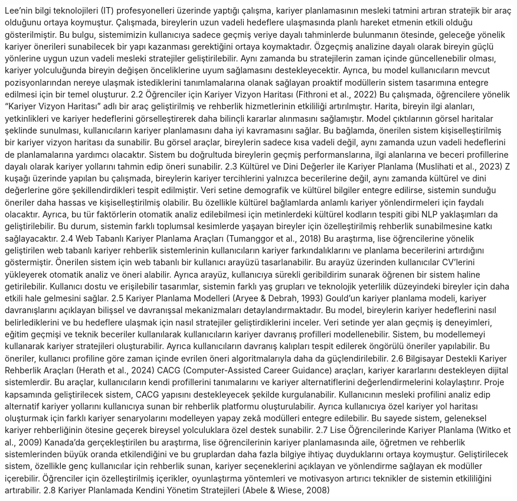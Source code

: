 Lee’nin bilgi teknolojileri (IT) profesyonelleri üzerinde yaptığı çalışma, kariyer planlamasının mesleki tatmini artıran stratejik bir araç olduğunu ortaya koymuştur. Çalışmada, bireylerin uzun vadeli hedeflere ulaşmasında planlı hareket etmenin etkili olduğu gösterilmiştir. Bu bulgu, sistemimizin kullanıcıya sadece geçmiş veriye dayalı tahminlerde bulunmanın ötesinde, geleceğe yönelik kariyer önerileri sunabilecek bir yapı kazanması gerektiğini ortaya koymaktadır. Özgeçmiş analizine dayalı olarak bireyin güçlü yönlerine uygun uzun vadeli mesleki stratejiler geliştirilebilir. Aynı zamanda bu stratejilerin zaman içinde güncellenebilir olması, kariyer yolculuğunda bireyin değişen önceliklerine uyum sağlamasını destekleyecektir. Ayrıca, bu model kullanıcıların mevcut pozisyonlarından nereye ulaşmak istediklerini tanımlamalarına olanak sağlayan proaktif modüllerin sistem tasarımına entegre edilmesi için bir temel oluşturur.
2.2 Öğrenciler için Kariyer Vizyon Haritası (Fithroni et al., 2022)
Bu çalışmada, öğrencilere yönelik “Kariyer Vizyon Haritası” adlı bir araç geliştirilmiş ve rehberlik hizmetlerinin etkililiği artırılmıştır. Harita, bireyin ilgi alanları, yetkinlikleri ve kariyer hedeflerini görselleştirerek daha bilinçli kararlar alınmasını sağlamıştır. Model çıktılarının görsel haritalar şeklinde sunulması, kullanıcıların kariyer planlamasını daha iyi kavramasını sağlar. Bu bağlamda, önerilen sistem kişiselleştirilmiş bir kariyer vizyon haritası da sunabilir. Bu görsel araçlar, bireylerin sadece kısa vadeli değil, aynı zamanda uzun vadeli hedeflerini de planlamalarına yardımcı olacaktır. Sistem bu doğrultuda bireylerin geçmiş performanslarına, ilgi alanlarına ve beceri profillerine dayalı olarak kariyer yollarını tahmin edip öneri sunabilir.
2.3 Kültürel ve Dini Değerler ile Kariyer Planlama (Muslihati et al., 2023)
Z kuşağı üzerinde yapılan bu çalışmada, bireylerin kariyer tercihlerini yalnızca becerilerine değil, aynı zamanda kültürel ve dini değerlerine göre şekillendirdikleri tespit edilmiştir. Veri setine demografik ve kültürel bilgiler entegre edilirse, sistemin sunduğu öneriler daha hassas ve kişiselleştirilmiş olabilir. Bu özellikle kültürel bağlamlarda anlamlı kariyer yönlendirmeleri için faydalı olacaktır. Ayrıca, bu tür faktörlerin otomatik analiz edilebilmesi için metinlerdeki kültürel kodların tespiti gibi NLP yaklaşımları da geliştirilebilir. Bu durum, sistemin farklı toplumsal kesimlerde yaşayan bireyler için özelleştirilmiş rehberlik sunabilmesine katkı sağlayacaktır.
2.4 Web Tabanlı Kariyer Planlama Araçları (Tumanggor et al., 2018)
Bu araştırma, lise öğrencilerine yönelik geliştirilen web tabanlı kariyer rehberlik sistemlerinin kullanıcıların kariyer farkındalıklarını ve planlama becerilerini artırdığını göstermiştir. Önerilen sistem için web tabanlı bir kullanıcı arayüzü tasarlanabilir. Bu arayüz üzerinden kullanıcılar CV’lerini yükleyerek otomatik analiz ve öneri alabilir. Ayrıca arayüz, kullanıcıya sürekli geribildirim sunarak öğrenen bir sistem haline getirilebilir. Kullanıcı dostu ve erişilebilir tasarımlar, sistemin farklı yaş grupları ve teknolojik yeterlilik düzeyindeki bireyler için daha etkili hale gelmesini sağlar.
2.5 Kariyer Planlama Modelleri (Aryee & Debrah, 1993)
Gould’un kariyer planlama modeli, kariyer davranışlarını açıklayan bilişsel ve davranışsal mekanizmaları detaylandırmaktadır. Bu model, bireylerin kariyer hedeflerini nasıl belirlediklerini ve bu hedeflere ulaşmak için nasıl stratejiler geliştirdiklerini inceler. Veri setinde yer alan geçmiş iş deneyimleri, eğitim geçmişi ve teknik beceriler kullanılarak kullanıcıların kariyer davranış profilleri modellenebilir. Sistem, bu modellemeyi kullanarak kariyer stratejileri oluşturabilir. Ayrıca kullanıcıların davranış kalıpları tespit edilerek öngörülü öneriler yapılabilir. Bu öneriler, kullanıcı profiline göre zaman içinde evrilen öneri algoritmalarıyla daha da güçlendirilebilir.
2.6 Bilgisayar Destekli Kariyer Rehberlik Araçları (Herath et al., 2024)
CACG (Computer-Assisted Career Guidance) araçları, kariyer kararlarını destekleyen dijital sistemlerdir. Bu araçlar, kullanıcıların kendi profillerini tanımalarını ve kariyer alternatiflerini değerlendirmelerini kolaylaştırır. Proje kapsamında geliştirilecek sistem, CACG yapısını destekleyecek şekilde kurgulanabilir. Kullanıcının mesleki profilini analiz edip alternatif kariyer yollarını kullanıcıya sunan bir rehberlik platformu oluşturulabilir. Ayrıca kullanıcıya özel kariyer yol haritası oluşturmak için farklı kariyer senaryolarını modelleyen yapay zekâ modülleri entegre edilebilir. Bu sayede sistem, geleneksel kariyer rehberliğinin ötesine geçerek bireysel yolculuklara özel destek sunabilir.
2.7 Lise Öğrencilerinde Kariyer Planlama (Witko et al., 2009)
Kanada’da gerçekleştirilen bu araştırma, lise öğrencilerinin kariyer planlamasında aile, öğretmen ve rehberlik sistemlerinden büyük oranda etkilendiğini ve bu gruplardan daha fazla bilgiye ihtiyaç duyduklarını ortaya koymuştur. Geliştirilecek sistem, özellikle genç kullanıcılar için rehberlik sunan, kariyer seçeneklerini açıklayan ve yönlendirme sağlayan ek modüller içerebilir. Öğrenciler için özelleştirilmiş içerikler, oyunlaştırma yöntemleri ve motivasyon artırıcı teknikler de sistemin etkililiğini artırabilir.
2.8 Kariyer Planlamada Kendini Yönetim Stratejileri (Abele & Wiese, 2008)